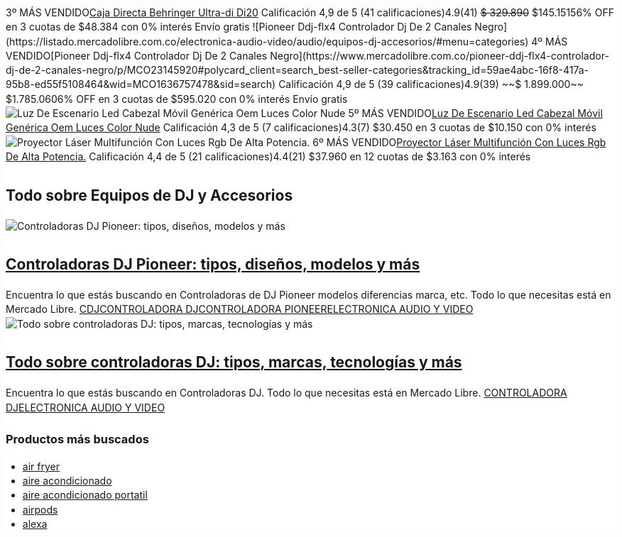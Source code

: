 3º MÁS VENDIDO[Caja Directa Behringer Ultra-di Di20](https://www.mercadolibre.com.co/caja-directa-behringer-ultra-di-di20/p/MCO27143275#polycard_client=search_best-seller-categories&tracking_id=59ae4abc-16f8-417a-95b8-ed55f5108464&wid=MCO1375059589&sid=search)
Calificación 4,9 de 5 (41 calificaciones)4.9(41)
~~$ 329.890~~
$145.15156% OFF
en 3 cuotas de $48.384 con 0% interés
Envío gratis
![Pioneer Ddj-flx4 Controlador Dj De 2 Canales Negro](https://listado.mercadolibre.com.co/electronica-audio-video/audio/equipos-dj-accesorios/#menu=categories)
4º MÁS VENDIDO[Pioneer Ddj-flx4 Controlador Dj De 2 Canales Negro](https://www.mercadolibre.com.co/pioneer-ddj-flx4-controlador-dj-de-2-canales-negro/p/MCO23145920#polycard_client=search_best-seller-categories&tracking_id=59ae4abc-16f8-417a-95b8-ed55f5108464&wid=MCO1636757478&sid=search)
Calificación 4,9 de 5 (39 calificaciones)4.9(39)
~~$ 1.899.000~~
$1.785.0606% OFF
en 3 cuotas de $595.020 con 0% interés
Envío gratis
![Luz De Escenario Led Cabezal Móvil Genérica Oem Luces Color Nude](https://listado.mercadolibre.com.co/electronica-audio-video/audio/equipos-dj-accesorios/#menu=categories)
5º MÁS VENDIDO[Luz De Escenario Led Cabezal Móvil Genérica Oem Luces Color Nude](https://www.mercadolibre.com.co/luz-de-escenario-led-cabezal-movil-generica-oem-luces-color-nude/p/MCO43933607#polycard_client=search_best-seller-categories&tracking_id=59ae4abc-16f8-417a-95b8-ed55f5108464&wid=MCO2900914074&sid=search)
Calificación 4,3 de 5 (7 calificaciones)4.3(7)
$30.450
en 3 cuotas de $10.150 con 0% interés
![Proyector Láser Multifunción Con Luces Rgb De Alta Potencia.](https://listado.mercadolibre.com.co/electronica-audio-video/audio/equipos-dj-accesorios/#menu=categories)
6º MÁS VENDIDO[Proyector Láser Multifunción Con Luces Rgb De Alta Potencia.](https://www.mercadolibre.com.co/proyector-laser-multifuncion-con-luces-rgb-de-alta-potencia/p/MCO36180119#polycard_client=search_best-seller-categories&tracking_id=59ae4abc-16f8-417a-95b8-ed55f5108464&wid=MCO1554810249&sid=search)
Calificación 4,4 de 5 (21 calificaciones)4.4(21)
$37.960
en 12 cuotas de $3.163 con 0% interés
## Todo sobre Equipos de DJ y Accesorios
![Controladoras DJ Pioneer: tipos, diseños, modelos y más](https://listado.mercadolibre.com.co/electronica-audio-video/audio/equipos-dj-accesorios/#menu=categories)
## [Controladoras DJ Pioneer: tipos, diseños, modelos y más](https://www.mercadolibre.com.co/blog/tr/controladoras-dj-pionner-modelos-diferencias-marca-etc)
Encuentra lo que estás buscando en Controladoras de DJ Pioneer modelos diferencias marca, etc. Todo lo que necesitas está en Mercado Libre.
[CDJ](https://www.mercadolibre.com.co/blog/cdj/1)[CONTROLADORA DJ](https://www.mercadolibre.com.co/blog/controladora-dj/1)[CONTROLADORA PIONEER](https://www.mercadolibre.com.co/blog/controladora-pioneer/1)[ELECTRONICA AUDIO Y VIDEO](https://www.mercadolibre.com.co/blog/electronica-audio-y-video/1)
![Todo sobre controladoras DJ: tipos, marcas, tecnologías y más](https://listado.mercadolibre.com.co/electronica-audio-video/audio/equipos-dj-accesorios/#menu=categories)
## [Todo sobre controladoras DJ: tipos, marcas, tecnologías y más](https://www.mercadolibre.com.co/blog/tr/controladoras-dj)
Encuentra lo que estás buscando en Controladoras DJ. Todo lo que necesitas está en Mercado Libre.
[CONTROLADORA DJ](https://www.mercadolibre.com.co/blog/controladora-dj/1)[ELECTRONICA AUDIO Y VIDEO](https://www.mercadolibre.com.co/blog/electronica-audio-y-video/1)
### Productos más buscados
  * [air fryer](https://listado.mercadolibre.com.co/air-fryer)
  * [aire acondicionado](https://listado.mercadolibre.com.co/aire-acondicionado)
  * [aire acondicionado portatil](https://listado.mercadolibre.com.co/aire-acondicionado-portatil)
  * [airpods](https://listado.mercadolibre.com.co/auriculares-airpod)
  * [alexa](https://listado.mercadolibre.com.co/alexa)